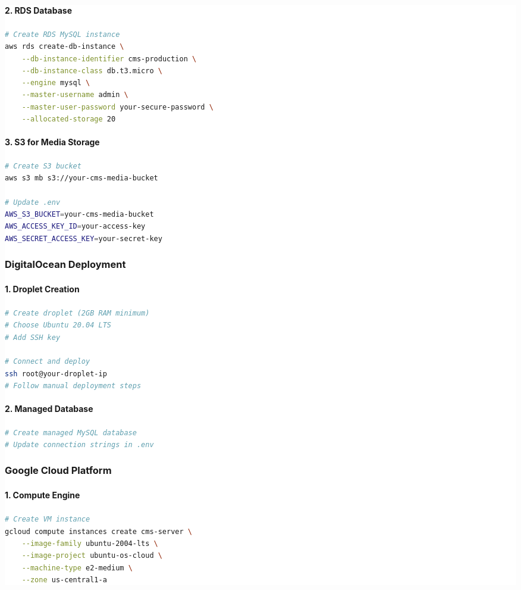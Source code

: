 #### 2. RDS Database
```bash
# Create RDS MySQL instance
aws rds create-db-instance \
    --db-instance-identifier cms-production \
    --db-instance-class db.t3.micro \
    --engine mysql \
    --master-username admin \
    --master-user-password your-secure-password \
    --allocated-storage 20
```

#### 3. S3 for Media Storage
```bash
# Create S3 bucket
aws s3 mb s3://your-cms-media-bucket

# Update .env
AWS_S3_BUCKET=your-cms-media-bucket
AWS_ACCESS_KEY_ID=your-access-key
AWS_SECRET_ACCESS_KEY=your-secret-key
```

### DigitalOcean Deployment

#### 1. Droplet Creation
```bash
# Create droplet (2GB RAM minimum)
# Choose Ubuntu 20.04 LTS
# Add SSH key

# Connect and deploy
ssh root@your-droplet-ip
# Follow manual deployment steps
```

#### 2. Managed Database
```bash
# Create managed MySQL database
# Update connection strings in .env
```

### Google Cloud Platform

#### 1. Compute Engine
```bash
# Create VM instance
gcloud compute instances create cms-server \
    --image-family ubuntu-2004-lts \
    --image-project ubuntu-os-cloud \
    --machine-type e2-medium \
    --zone us-central1-a
```
